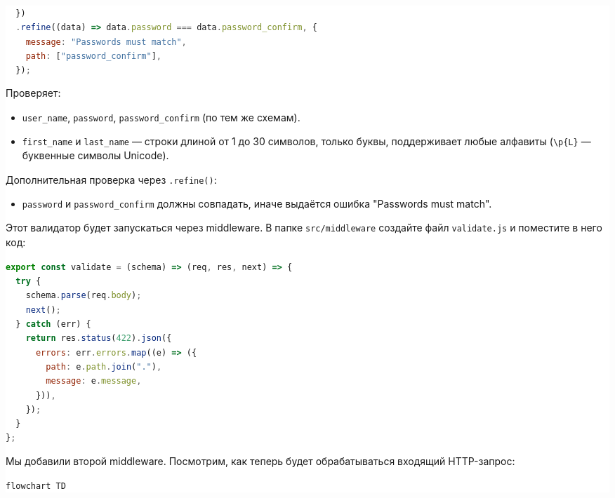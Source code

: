 ```js
  })
  .refine((data) => data.password === data.password_confirm, {
    message: "Passwords must match",
    path: ["password_confirm"],
  });
```

Проверяет:

- `user_name`, `password`, `password_confirm` (по тем же схемам).

- `first_name` и `last_name` — строки длиной от 1 до 30 символов, только буквы, поддерживает любые алфавиты (`\p{L}` — буквенные символы Unicode).

Дополнительная проверка через `.refine()`:

- `password` и `password_confirm` должны совпадать, иначе выдаётся ошибка "Passwords must match".

Этот валидатор будет запускаться через middleware. В папке `src/middleware` создайте файл `validate.js` и поместите в него код:

```js
export const validate = (schema) => (req, res, next) => {
  try {
    schema.parse(req.body);
    next();
  } catch (err) {
    return res.status(422).json({
      errors: err.errors.map((e) => ({
        path: e.path.join("."),
        message: e.message,
      })),
    });
  }
};
```

Мы добавили второй middleware. Посмотрим, как теперь будет обрабатываться входящий HTTP-запрос:

```mermaid
flowchart TD
